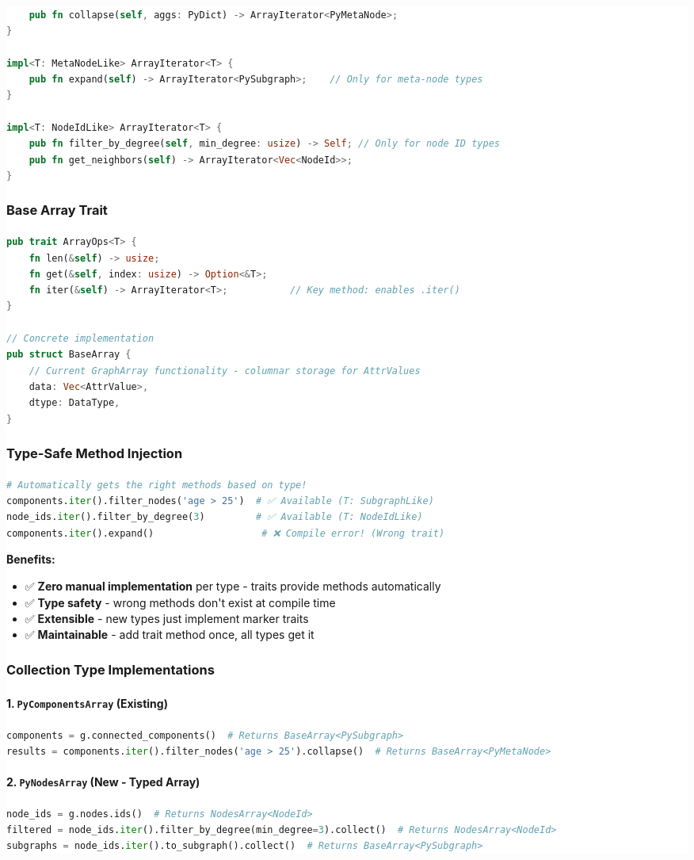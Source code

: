 ```rust
    pub fn collapse(self, aggs: PyDict) -> ArrayIterator<PyMetaNode>;
}

impl<T: MetaNodeLike> ArrayIterator<T> {
    pub fn expand(self) -> ArrayIterator<PySubgraph>;    // Only for meta-node types
}

impl<T: NodeIdLike> ArrayIterator<T> {
    pub fn filter_by_degree(self, min_degree: usize) -> Self; // Only for node ID types
    pub fn get_neighbors(self) -> ArrayIterator<Vec<NodeId>>;
}
```

### Base Array Trait
```rust
pub trait ArrayOps<T> {
    fn len(&self) -> usize;
    fn get(&self, index: usize) -> Option<&T>; 
    fn iter(&self) -> ArrayIterator<T>;           // Key method: enables .iter()
}

// Concrete implementation
pub struct BaseArray {
    // Current GraphArray functionality - columnar storage for AttrValues
    data: Vec<AttrValue>,
    dtype: DataType,
}
```

### Type-Safe Method Injection
```python
# Automatically gets the right methods based on type!
components.iter().filter_nodes('age > 25')  # ✅ Available (T: SubgraphLike)
node_ids.iter().filter_by_degree(3)         # ✅ Available (T: NodeIdLike)  
components.iter().expand()                   # ❌ Compile error! (Wrong trait)
```

**Benefits:**
- ✅ **Zero manual implementation** per type - traits provide methods automatically
- ✅ **Type safety** - wrong methods don't exist at compile time  
- ✅ **Extensible** - new types just implement marker traits
- ✅ **Maintainable** - add trait method once, all types get it

### Collection Type Implementations

#### 1. `PyComponentsArray` (Existing)
```python
components = g.connected_components()  # Returns BaseArray<PySubgraph>
results = components.iter().filter_nodes('age > 25').collapse()  # Returns BaseArray<PyMetaNode>
```

#### 2. `PyNodesArray` (New - Typed Array)
```python
node_ids = g.nodes.ids()  # Returns NodesArray<NodeId>  
filtered = node_ids.iter().filter_by_degree(min_degree=3).collect()  # Returns NodesArray<NodeId>
subgraphs = node_ids.iter().to_subgraph().collect()  # Returns BaseArray<PySubgraph>
```
